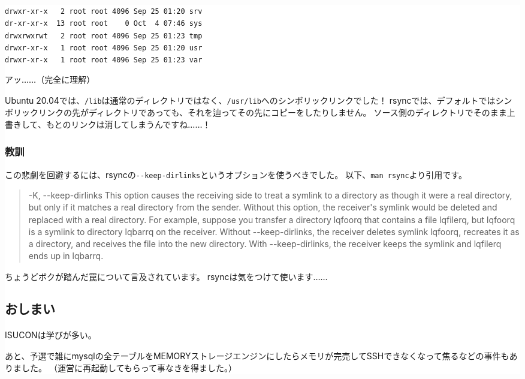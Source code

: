 ```
drwxr-xr-x   2 root root 4096 Sep 25 01:20 srv
dr-xr-xr-x  13 root root    0 Oct  4 07:46 sys
drwxrwxrwt   2 root root 4096 Sep 25 01:23 tmp
drwxr-xr-x   1 root root 4096 Sep 25 01:20 usr
drwxr-xr-x   1 root root 4096 Sep 25 01:23 var
```

アッ……（完全に理解）

Ubuntu 20.04では、`/lib`は通常のディレクトリではなく、`/usr/lib`へのシンボリックリンクでした！
rsyncでは、デフォルトではシンボリックリンクの先がディレクトリであっても、それを辿ってその先にコピーをしたりしません。
ソース側のディレクトリでそのまま上書きして、もとのリンクは消してしまうんですね……！

### 教訓

この悲劇を回避するには、rsyncの`--keep-dirlinks`というオプションを使うべきでした。
以下、`man rsync`より引用です。

> -K, --keep-dirlinks
>     This option causes the receiving side to treat a symlink to a directory as though it were a real directory, but only if it matches a real directory from the sender. Without this option, the receiver's symlink would be deleted and replaced with a real directory.
>     For example, suppose you transfer a directory lqfoorq that contains a file lqfilerq, but lqfoorq is a symlink to directory lqbarrq on the receiver. Without --keep-dirlinks, the receiver deletes symlink lqfoorq, recreates it as a directory, and receives the file into the new directory. With --keep-dirlinks, the receiver keeps the symlink and lqfilerq ends up in lqbarrq.

ちょうどボクが踏んだ罠について言及されています。
rsyncは気をつけて使います……

## おしまい

ISUCONは学びが多い。

あと、予選で雑にmysqlの全テーブルをMEMORYストレージエンジンにしたらメモリが完売してSSHできなくなって焦るなどの事件もありました。
（運営に再起動してもらって事なきを得ました。）
